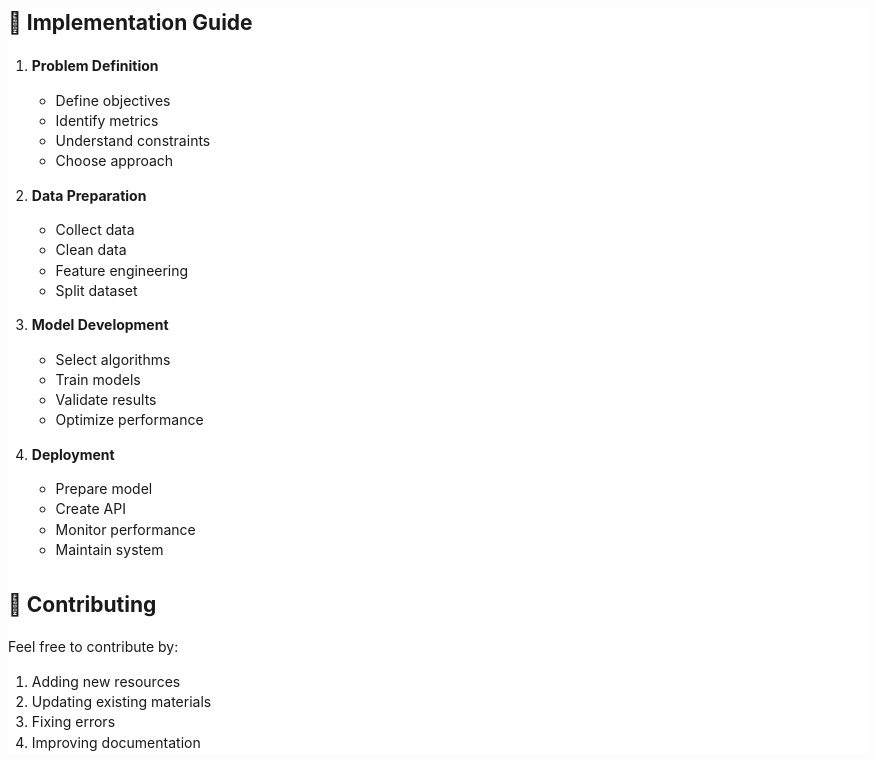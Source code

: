 ## 🎯 Implementation Guide

1. **Problem Definition**
   - Define objectives
   - Identify metrics
   - Understand constraints
   - Choose approach

2. **Data Preparation**
   - Collect data
   - Clean data
   - Feature engineering
   - Split dataset

3. **Model Development**
   - Select algorithms
   - Train models
   - Validate results
   - Optimize performance

4. **Deployment**
   - Prepare model
   - Create API
   - Monitor performance
   - Maintain system

## 🤝 Contributing

Feel free to contribute by:
1. Adding new resources
2. Updating existing materials
3. Fixing errors
4. Improving documentation

